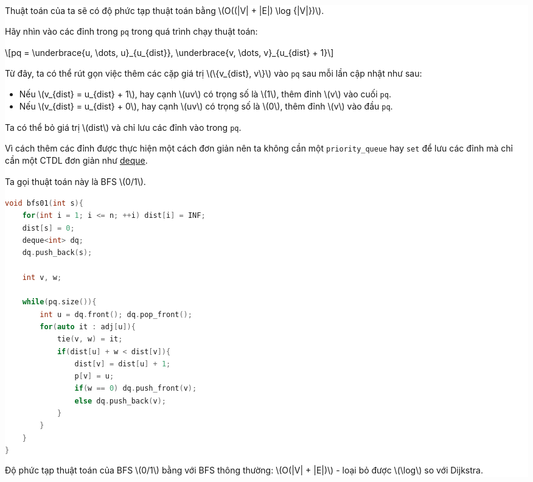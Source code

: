 Thuật toán của ta sẽ có độ phức tạp thuật toán bằng \\(O((|V| + |E|) \log {|V|})\\). 

Hãy nhìn vào các đỉnh trong `pq` trong quá trình chạy thuật toán:

\\[pq = \underbrace{u, \dots, u}\_{u_{dist}}, \underbrace{v, \dots, v}\_{u_{dist} + 1}\\]

Từ đây, ta có thể rút gọn việc thêm các cặp giá trị \\(\\{v_{dist}, v\\}\\) vào `pq` sau mỗi lần cập nhật như sau:
- Nếu \\(v_{dist} = u_{dist} + 1\\), hay cạnh \\(uv\\) có trọng số là \\(1\\), thêm đỉnh \\(v\\) vào cuối `pq`.
- Nếu \\(v_{dist} = u_{dist} + 0\\), hay cạnh \\(uv\\) có trọng số là \\(0\\), thêm đỉnh \\(v\\) vào đầu `pq`.

Ta có thể bỏ giá trị \\(dist\\) và chỉ lưu các đỉnh vào trong `pq`. 

Vì cách thêm các đỉnh được thực hiện một cách đơn giản nên ta không cần một `priority_queue` hay `set` để lưu các đỉnh mà chỉ cần một CTDL đơn giản như [deque](../data-structures/deque.md).

Ta gọi thuật toán này là BFS \\(0/1\\).

```C++
void bfs01(int s){
	for(int i = 1; i <= n; ++i)	dist[i] = INF;
	dist[s] = 0;
	deque<int> dq;
	dq.push_back(s);

	int v, w;

	while(pq.size()){
		int u = dq.front(); dq.pop_front();
		for(auto it : adj[u]){
			tie(v, w) = it;
			if(dist[u] + w < dist[v]){
				dist[v] = dist[u] + 1;
				p[v] = u;
				if(w == 0) dq.push_front(v);
				else dq.push_back(v); 
			}
		}
	}
}
```

Độ phức tạp thuật toán của BFS \\(0/1\\) bằng với BFS thông thường: \\(O(|V| + |E|)\\) - loại bỏ được \\(\log\\) so với Dijkstra.